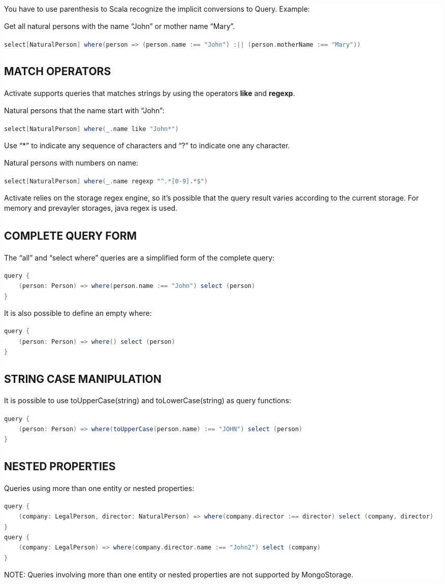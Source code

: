 You have to use parenthesis to Scala recognize the implicit conversions to Query. Example:

Get all natural persons with the name “John” or mother name “Mary”.

``` scala
select[NaturalPerson] where(person => (person.name :== "John") :|| (person.motherName :== "Mary"))
```
## MATCH OPERATORS ##
Activate supports queries that matches strings by using the operators **like** and **regexp**.

Natural persons that the name start with “John”:

``` scala
select[NaturalPerson] where(_.name like "John*")
```
Use “*” to indicate any sequence of characters and “?” to indicate one any character.

Natural persons with numbers on name:

``` scala
select[NaturalPerson] where(_.name regexp "^.*[0-9].*$")
```
Activate relies on the storage regex engine, so it’s possible that the query result varies according to the current storage. For memory and prevayler storages, java regex is used.


## COMPLETE QUERY FORM ##
The “all” and “select where” queries are a simplified form of the complete query:

``` scala
query {
    (person: Person) => where(person.name :== "John") select (person)
}
```
It is also possible to define an empty where:

``` scala
query {
    (person: Person) => where() select (person)
}
```

## STRING CASE MANIPULATION ##
It is possible to use toUpperCase(string) and toLowerCase(string) as query functions:

``` scala
query {
    (person: Person) => where(toUpperCase(person.name) :== "JOHN") select (person)
}
```

## NESTED PROPERTIES ##
Queries using more than one entity or nested properties:

``` scala
query {
    (company: LegalPerson, director: NaturalPerson) => where(company.director :== director) select (company, director)
}
query {
    (company: LegalPerson) => where(company.director.name :== "John2") select (company)
}
```
NOTE: Queries involving more than one entity or nested properties are not supported by MongoStorage.
